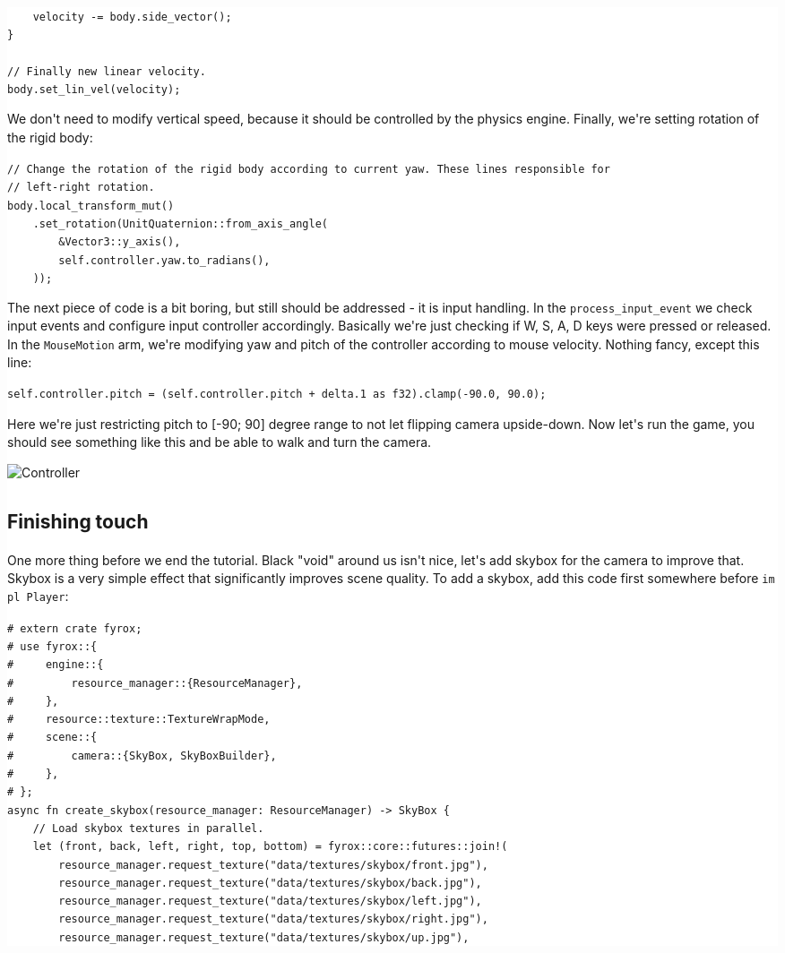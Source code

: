 ```rust,no_run,compile_fail
    velocity -= body.side_vector();
}

// Finally new linear velocity.
body.set_lin_vel(velocity);
```

We don't need to modify vertical speed, because it should be controlled by the physics engine. Finally, we're setting
rotation of the rigid body:

```rust,no_run,compile_fail
// Change the rotation of the rigid body according to current yaw. These lines responsible for
// left-right rotation.
body.local_transform_mut()
    .set_rotation(UnitQuaternion::from_axis_angle(
        &Vector3::y_axis(),
        self.controller.yaw.to_radians(),
    ));
```

The next piece of code is a bit boring, but still should be addressed - it is input handling. In the `process_input_event`
we check input events and configure input controller accordingly. Basically we're just checking if W, S, A, D keys were 
pressed or released. In the `MouseMotion` arm, we're modifying yaw and pitch of the controller according to mouse 
velocity. Nothing fancy, except this line:

```rust,no_run,compile_fail
self.controller.pitch = (self.controller.pitch + delta.1 as f32).clamp(-90.0, 90.0);
```

Here we're just restricting pitch to [-90; 90] degree range to not let flipping camera upside-down. Now let's run the 
game, you should see something like this and be able to walk and turn the camera.

![Controller](./tutorial1-controller.jpg)

## Finishing touch

One more thing before we end the tutorial. Black "void" around us isn't nice, let's add skybox for the camera to improve
that. Skybox is a very simple effect that significantly improves scene quality. To add a skybox, add this code first
somewhere before `impl Player`:

```rust,no_run,edition2018
# extern crate fyrox;
# use fyrox::{
#     engine::{
#         resource_manager::{ResourceManager},
#     },
#     resource::texture::TextureWrapMode,
#     scene::{
#         camera::{SkyBox, SkyBoxBuilder},
#     },
# };
async fn create_skybox(resource_manager: ResourceManager) -> SkyBox {
    // Load skybox textures in parallel.
    let (front, back, left, right, top, bottom) = fyrox::core::futures::join!(
        resource_manager.request_texture("data/textures/skybox/front.jpg"),
        resource_manager.request_texture("data/textures/skybox/back.jpg"),
        resource_manager.request_texture("data/textures/skybox/left.jpg"),
        resource_manager.request_texture("data/textures/skybox/right.jpg"),
        resource_manager.request_texture("data/textures/skybox/up.jpg"),
```